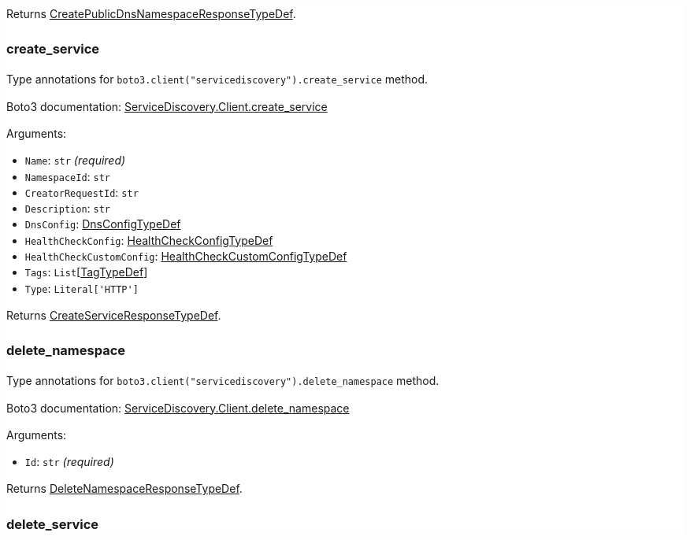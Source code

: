 Returns
[CreatePublicDnsNamespaceResponseTypeDef](https://vemel.github.io/boto3_stubs_docs/mypy_boto3_servicediscovery/type_defs.html#createpublicdnsnamespaceresponsetypedef).

### create_service

Type annotations for `boto3.client("servicediscovery").create_service` method.

Boto3 documentation:
[ServiceDiscovery.Client.create_service](https://boto3.amazonaws.com/v1/documentation/api/latest/reference/services/servicediscovery.html#ServiceDiscovery.Client.create_service)

Arguments:

- `Name`: `str` *(required)*
- `NamespaceId`: `str`
- `CreatorRequestId`: `str`
- `Description`: `str`
- `DnsConfig`:
  [DnsConfigTypeDef](https://vemel.github.io/boto3_stubs_docs/mypy_boto3_servicediscovery/type_defs.html#dnsconfigtypedef)
- `HealthCheckConfig`:
  [HealthCheckConfigTypeDef](https://vemel.github.io/boto3_stubs_docs/mypy_boto3_servicediscovery/type_defs.html#healthcheckconfigtypedef)
- `HealthCheckCustomConfig`:
  [HealthCheckCustomConfigTypeDef](https://vemel.github.io/boto3_stubs_docs/mypy_boto3_servicediscovery/type_defs.html#healthcheckcustomconfigtypedef)
- `Tags`:
  `List`\[[TagTypeDef](https://vemel.github.io/boto3_stubs_docs/mypy_boto3_servicediscovery/type_defs.html#tagtypedef)\]
- `Type`: `Literal['HTTP']`

Returns
[CreateServiceResponseTypeDef](https://vemel.github.io/boto3_stubs_docs/mypy_boto3_servicediscovery/type_defs.html#createserviceresponsetypedef).

### delete_namespace

Type annotations for `boto3.client("servicediscovery").delete_namespace`
method.

Boto3 documentation:
[ServiceDiscovery.Client.delete_namespace](https://boto3.amazonaws.com/v1/documentation/api/latest/reference/services/servicediscovery.html#ServiceDiscovery.Client.delete_namespace)

Arguments:

- `Id`: `str` *(required)*

Returns
[DeleteNamespaceResponseTypeDef](https://vemel.github.io/boto3_stubs_docs/mypy_boto3_servicediscovery/type_defs.html#deletenamespaceresponsetypedef).

### delete_service
